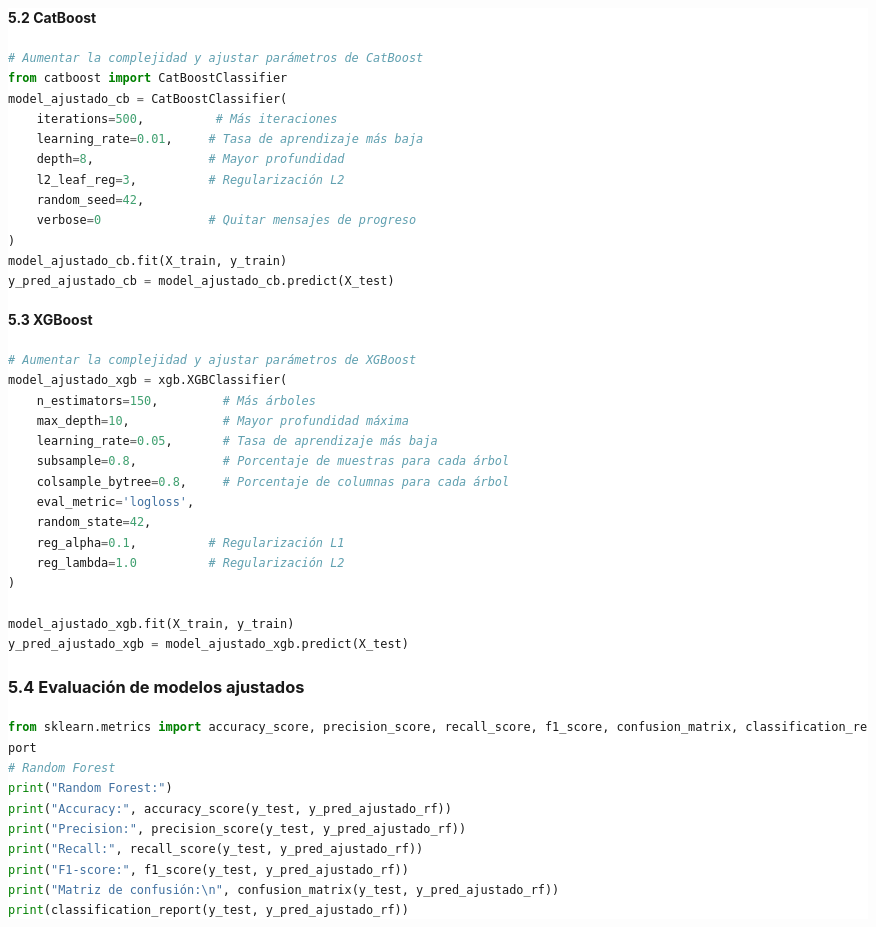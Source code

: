 
#### 5.2 CatBoost


```python
# Aumentar la complejidad y ajustar parámetros de CatBoost
from catboost import CatBoostClassifier
model_ajustado_cb = CatBoostClassifier(
    iterations=500,          # Más iteraciones
    learning_rate=0.01,     # Tasa de aprendizaje más baja
    depth=8,                # Mayor profundidad
    l2_leaf_reg=3,          # Regularización L2
    random_seed=42,
    verbose=0               # Quitar mensajes de progreso
)
model_ajustado_cb.fit(X_train, y_train)
y_pred_ajustado_cb = model_ajustado_cb.predict(X_test)
```

#### 5.3 XGBoost


```python
# Aumentar la complejidad y ajustar parámetros de XGBoost
model_ajustado_xgb = xgb.XGBClassifier(
    n_estimators=150,         # Más árboles
    max_depth=10,             # Mayor profundidad máxima
    learning_rate=0.05,       # Tasa de aprendizaje más baja
    subsample=0.8,            # Porcentaje de muestras para cada árbol
    colsample_bytree=0.8,     # Porcentaje de columnas para cada árbol
    eval_metric='logloss',
    random_state=42,
    reg_alpha=0.1,          # Regularización L1
    reg_lambda=1.0          # Regularización L2
)

model_ajustado_xgb.fit(X_train, y_train)
y_pred_ajustado_xgb = model_ajustado_xgb.predict(X_test)
```

### 5.4 Evaluación de modelos ajustados



```python
from sklearn.metrics import accuracy_score, precision_score, recall_score, f1_score, confusion_matrix, classification_report
# Random Forest
print("Random Forest:")
print("Accuracy:", accuracy_score(y_test, y_pred_ajustado_rf))
print("Precision:", precision_score(y_test, y_pred_ajustado_rf))
print("Recall:", recall_score(y_test, y_pred_ajustado_rf))
print("F1-score:", f1_score(y_test, y_pred_ajustado_rf))
print("Matriz de confusión:\n", confusion_matrix(y_test, y_pred_ajustado_rf))
print(classification_report(y_test, y_pred_ajustado_rf))
```
